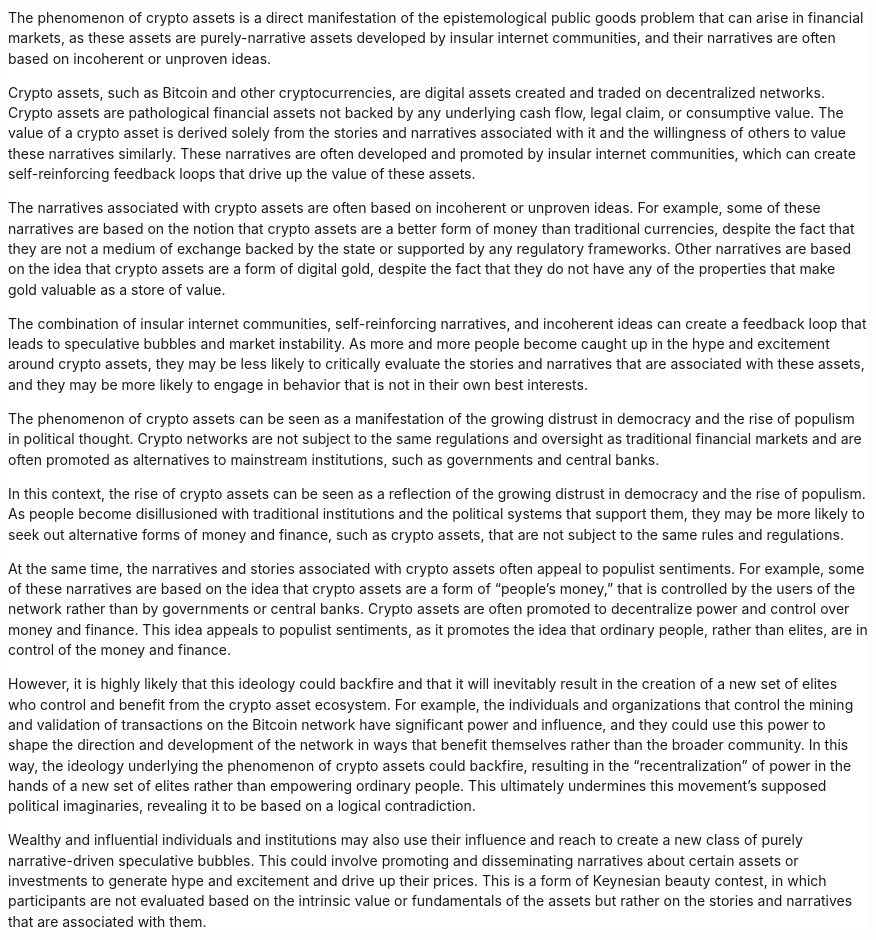The phenomenon of crypto assets is a direct manifestation of the epistemological public goods problem that can arise in financial markets, as these assets are purely-narrative assets developed by insular internet communities, and their narratives are often based on incoherent or unproven ideas.

Crypto assets, such as Bitcoin and other cryptocurrencies, are digital assets created and traded on decentralized networks. Crypto assets are pathological financial assets not backed by any underlying cash flow, legal claim, or consumptive value. The value of a crypto asset is derived solely from the stories and narratives associated with it and the willingness of others to value these narratives similarly. These narratives are often developed and promoted by insular internet communities, which can create self-reinforcing feedback loops that drive up the value of these assets.

The narratives associated with crypto assets are often based on incoherent or unproven ideas. For example, some of these narratives are based on the notion that crypto assets are a better form of money than traditional currencies, despite the fact that they are not a medium of exchange backed by the state or supported by any regulatory frameworks. Other narratives are based on the idea that crypto assets are a form of digital gold, despite the fact that they do not have any of the properties that make gold valuable as a store of value.

The combination of insular internet communities, self-reinforcing narratives, and incoherent ideas can create a feedback loop that leads to speculative bubbles and market instability. As more and more people become caught up in the hype and excitement around crypto assets, they may be less likely to critically evaluate the stories and narratives that are associated with these assets, and they may be more likely to engage in behavior that is not in their own best interests.

The phenomenon of crypto assets can be seen as a manifestation of the growing distrust in democracy and the rise of populism in political thought. Crypto networks are not subject to the same regulations and oversight as traditional financial markets and are often promoted as alternatives to mainstream institutions, such as governments and central banks.

In this context, the rise of crypto assets can be seen as a reflection of the growing distrust in democracy and the rise of populism. As people become disillusioned with traditional institutions and the political systems that support them, they may be more likely to seek out alternative forms of money and finance, such as crypto assets, that are not subject to the same rules and regulations.

At the same time, the narratives and stories associated with crypto assets often appeal to populist sentiments. For example, some of these narratives are based on the idea that crypto assets are a form of “people’s money,” that is controlled by the users of the network rather than by governments or central banks. Crypto assets are often promoted to decentralize power and control over money and finance. This idea appeals to populist sentiments, as it promotes the idea that ordinary people, rather than elites, are in control of the money and finance.

However, it is highly likely that this ideology could backfire and that it will inevitably result in the creation of a new set of elites who control and benefit from the crypto asset ecosystem. For example, the individuals and organizations that control the mining and validation of transactions on the Bitcoin network have significant power and influence, and they could use this power to shape the direction and development of the network in ways that benefit themselves rather than the broader community. In this way, the ideology underlying the phenomenon of crypto assets could backfire, resulting in the “recentralization” of power in the hands of a new set of elites rather than empowering ordinary people. This ultimately undermines this movement’s supposed political imaginaries, revealing it to be based on a logical contradiction.

Wealthy and influential individuals and institutions may also use their influence and reach to create a new class of purely narrative-driven speculative bubbles. This could involve promoting and disseminating narratives about certain assets or investments to generate hype and excitement and drive up their prices. This is a form of Keynesian beauty contest, in which participants are not evaluated based on the intrinsic value or fundamentals of the assets but rather on the stories and narratives that are associated with them.
